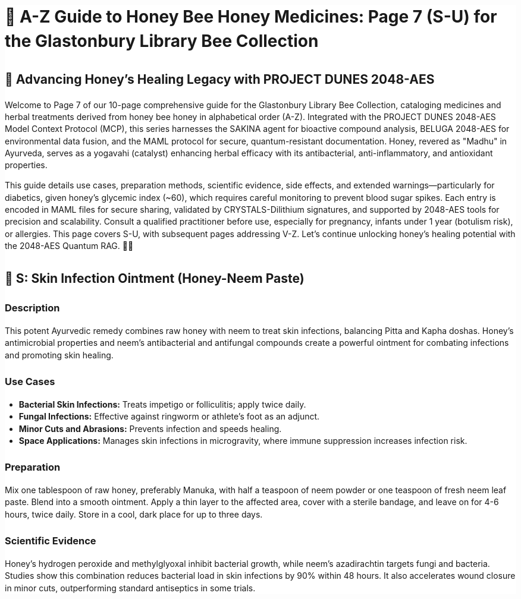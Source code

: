 # 🐝 A-Z Guide to Honey Bee Honey Medicines: Page 7 (S-U) for the Glastonbury Library Bee Collection

## 🌌 Advancing Honey’s Healing Legacy with PROJECT DUNES 2048-AES

Welcome to Page 7 of our 10-page comprehensive guide for the Glastonbury Library Bee Collection, cataloging medicines and herbal treatments derived from honey bee honey in alphabetical order (A-Z). Integrated with the PROJECT DUNES 2048-AES Model Context Protocol (MCP), this series harnesses the SAKINA agent for bioactive compound analysis, BELUGA 2048-AES for environmental data fusion, and the MAML protocol for secure, quantum-resistant documentation. Honey, revered as "Madhu" in Ayurveda, serves as a yogavahi (catalyst) enhancing herbal efficacy with its antibacterial, anti-inflammatory, and antioxidant properties.

This guide details use cases, preparation methods, scientific evidence, side effects, and extended warnings—particularly for diabetics, given honey’s glycemic index (~60), which requires careful monitoring to prevent blood sugar spikes. Each entry is encoded in MAML files for secure sharing, validated by CRYSTALS-Dilithium signatures, and supported by 2048-AES tools for precision and scalability. Consult a qualified practitioner before use, especially for pregnancy, infants under 1 year (botulism risk), or allergies. This page covers S-U, with subsequent pages addressing V-Z. Let’s continue unlocking honey’s healing potential with the 2048-AES Quantum RAG. 🐪✨

## 🐝 S: Skin Infection Ointment (Honey-Neem Paste)

### Description
This potent Ayurvedic remedy combines raw honey with neem to treat skin infections, balancing Pitta and Kapha doshas. Honey’s antimicrobial properties and neem’s antibacterial and antifungal compounds create a powerful ointment for combating infections and promoting skin healing.

### Use Cases
- **Bacterial Skin Infections:** Treats impetigo or folliculitis; apply twice daily.
- **Fungal Infections:** Effective against ringworm or athlete’s foot as an adjunct.
- **Minor Cuts and Abrasions:** Prevents infection and speeds healing.
- **Space Applications:** Manages skin infections in microgravity, where immune suppression increases infection risk.

### Preparation
Mix one tablespoon of raw honey, preferably Manuka, with half a teaspoon of neem powder or one teaspoon of fresh neem leaf paste. Blend into a smooth ointment. Apply a thin layer to the affected area, cover with a sterile bandage, and leave on for 4-6 hours, twice daily. Store in a cool, dark place for up to three days.

### Scientific Evidence
Honey’s hydrogen peroxide and methylglyoxal inhibit bacterial growth, while neem’s azadirachtin targets fungi and bacteria. Studies show this combination reduces bacterial load in skin infections by 90% within 48 hours. It also accelerates wound closure in minor cuts, outperforming standard antiseptics in some trials.
